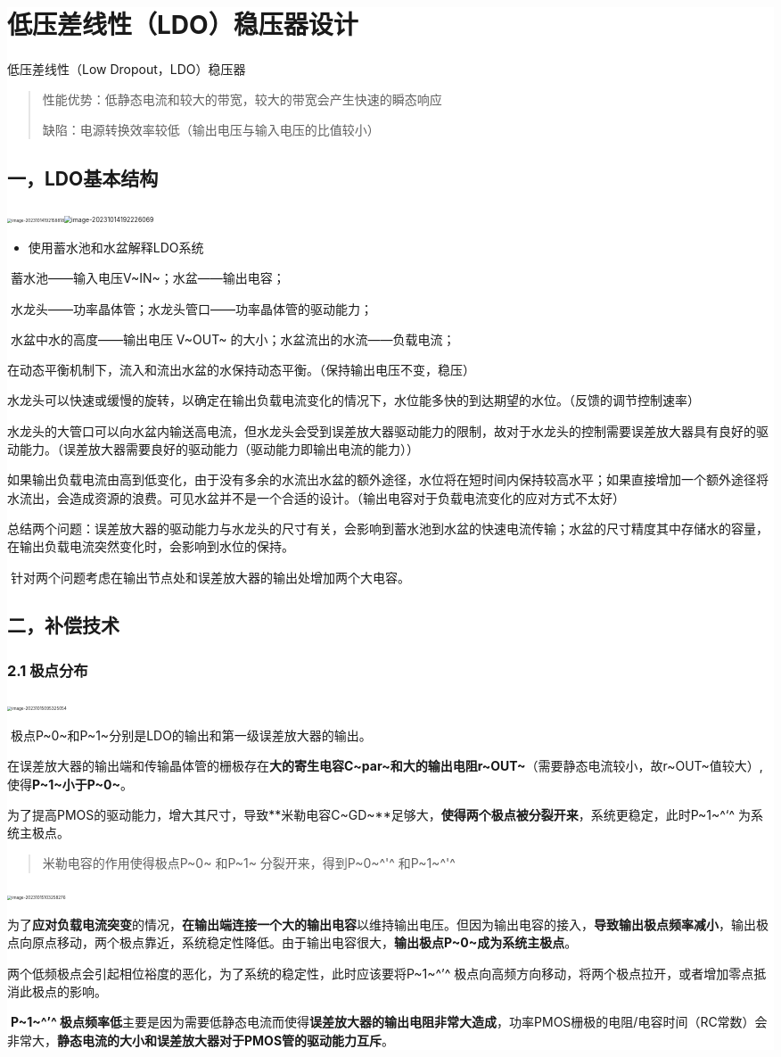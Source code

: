 # 低压差线性（LDO）稳压器设计

低压差线性（Low Dropout，LDO）稳压器

> 性能优势：低静态电流和较大的带宽，较大的带宽会产生快速的瞬态响应
>
> 缺陷：电源转换效率较低（输出电压与输入电压的比值较小）

## 一，LDO基本结构

​                                 <img src="C:\Users\张云鑫\AppData\Roaming\Typora\typora-user-images\image-20231014192158818.png" alt="image-20231014192158818" style="zoom: 33%;" /><img src="C:\Users\张云鑫\AppData\Roaming\Typora\typora-user-images\image-20231014192226069.png" alt="image-20231014192226069" style="zoom:50%;" />

- 使用蓄水池和水盆解释LDO系统

​				蓄水池——输入电压V~IN~；水盆——输出电容；

​				水龙头——功率晶体管；水龙头管口——功率晶体管的驱动能力；

​				水盆中水的高度——输出电压 V~OUT~ 的大小；水盆流出的水流——负载电流；

​		在动态平衡机制下，流入和流出水盆的水保持动态平衡。（保持输出电压不变，稳压）

​		水龙头可以快速或缓慢的旋转，以确定在输出负载电流变化的情况下，水位能多快的到达期望的水位。（反馈的调节控制速率）

​		水龙头的大管口可以向水盆内输送高电流，但水龙头会受到误差放大器驱动能力的限制，故对于水龙头的控制需要误差放大器具有良好的驱动能力。（误差放大器需要良好的驱动能力（驱动能力即输出电流的能力））

​		如果输出负载电流由高到低变化，由于没有多余的水流出水盆的额外途径，水位将在短时间内保持较高水平；如果直接增加一个额外途径将水流出，会造成资源的浪费。可见水盆并不是一个合适的设计。（输出电容对于负载电流变化的应对方式不太好）

​		总结两个问题：误差放大器的驱动能力与水龙头的尺寸有关，会影响到蓄水池到水盆的快速电流传输；水盆的尺寸精度其中存储水的容量，在输出负载电流突然变化时，会影响到水位的保持。

​		针对两个问题考虑在输出节点处和误差放大器的输出处增加两个大电容。

## 二，补偿技术

### 2.1 极点分布

<img src="C:\Users\张云鑫\AppData\Roaming\Typora\typora-user-images\image-20231015095325054.png" alt="image-20231015095325054" style="zoom: 33%;" />

​		极点P~0~和P~1~分别是LDO的输出和第一级误差放大器的输出。

​		在误差放大器的输出端和传输晶体管的栅极存在**大的寄生电容C~par~和大的输出电阻r~OUT~**（需要静态电流较小，故r~OUT~值较大）,使得**P~1~小于P~0~**。

​		为了提高PMOS的驱动能力，增大其尺寸，导致**米勒电容C~GD~**足够大，**使得两个极点被分裂开来**，系统更稳定，此时P~1~^‘^ 为系统主极点。

> 米勒电容的作用使得极点P~0~ 和P~1~ 分裂开来，得到P~0~^'^ 和P~1~^'^ 

<img src="C:\Users\张云鑫\AppData\Roaming\Typora\typora-user-images\image-20231015103258276.png" alt="image-20231015103258276" style="zoom: 33%;" />

​		为了**应对负载电流突变**的情况，**在输出端连接一个大的输出电容**以维持输出电压。但因为输出电容的接入，**导致输出极点频率减小**，输出极点向原点移动，两个极点靠近，系统稳定性降低。由于输出电容很大，**输出极点P~0~成为系统主极点**。

​		两个低频极点会引起相位裕度的恶化，为了系统的稳定性，此时应该要将P~1~^’^ 极点向高频方向移动，将两个极点拉开，或者增加零点抵消此极点的影响。

​		**P~1~^’^ 极点频率低**主要是因为需要低静态电流而使得**误差放大器的输出电阻非常大造成**，功率PMOS栅极的电阻/电容时间（RC常数）会非常大，**静态电流的大小和误差放大器对于PMOS管的驱动能力互斥**。
